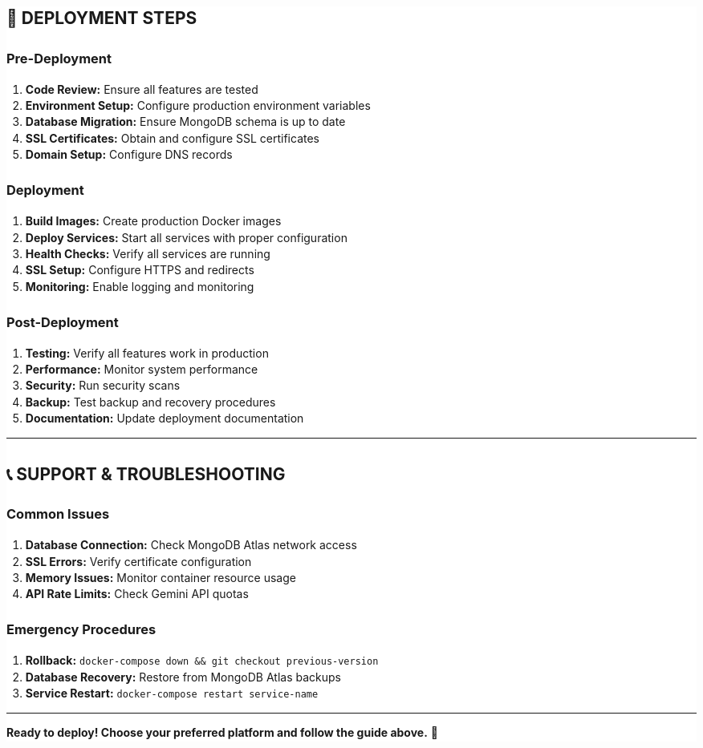 ## 🚀 **DEPLOYMENT STEPS**

### **Pre-Deployment**
1. **Code Review:** Ensure all features are tested
2. **Environment Setup:** Configure production environment variables
3. **Database Migration:** Ensure MongoDB schema is up to date
4. **SSL Certificates:** Obtain and configure SSL certificates
5. **Domain Setup:** Configure DNS records

### **Deployment**
1. **Build Images:** Create production Docker images
2. **Deploy Services:** Start all services with proper configuration
3. **Health Checks:** Verify all services are running
4. **SSL Setup:** Configure HTTPS and redirects
5. **Monitoring:** Enable logging and monitoring

### **Post-Deployment**
1. **Testing:** Verify all features work in production
2. **Performance:** Monitor system performance
3. **Security:** Run security scans
4. **Backup:** Test backup and recovery procedures
5. **Documentation:** Update deployment documentation

---

## 📞 **SUPPORT & TROUBLESHOOTING**

### **Common Issues**
1. **Database Connection:** Check MongoDB Atlas network access
2. **SSL Errors:** Verify certificate configuration
3. **Memory Issues:** Monitor container resource usage
4. **API Rate Limits:** Check Gemini API quotas

### **Emergency Procedures**
1. **Rollback:** `docker-compose down && git checkout previous-version`
2. **Database Recovery:** Restore from MongoDB Atlas backups
3. **Service Restart:** `docker-compose restart service-name`

---

**Ready to deploy! Choose your preferred platform and follow the guide above.** 🎯 